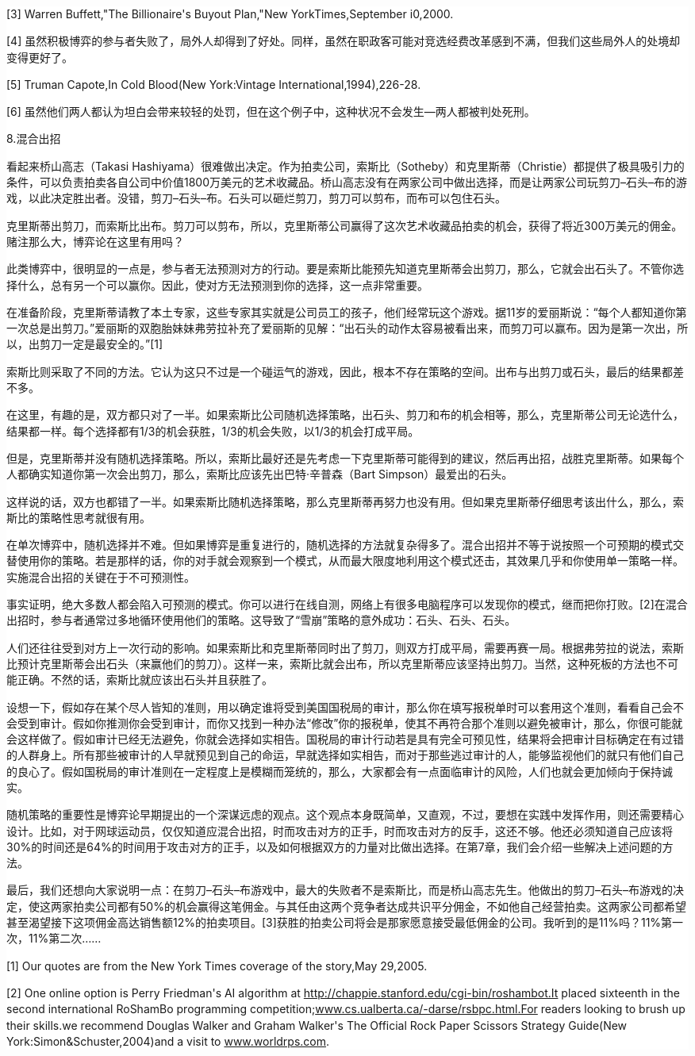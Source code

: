 [3] Warren Buffett,"The Billionaire's Buyout Plan,"New YorkTimes,September i0,2000.

[4] 虽然积极博弈的参与者失败了，局外人却得到了好处。同样，虽然在职政客可能对竞选经费改革感到不满，但我们这些局外人的处境却变得更好了。

[5] Truman Capote,In Cold Blood(New York:Vintage International,1994),226-28.

[6] 虽然他们两人都认为坦白会带来较轻的处罚，但在这个例子中，这种状况不会发生—两人都被判处死刑。





8.混合出招


看起来桥山高志（Takasi Hashiyama）很难做出决定。作为拍卖公司，索斯比（Sotheby）和克里斯蒂（Christie）都提供了极具吸引力的条件，可以负责拍卖各自公司中价值1800万美元的艺术收藏品。桥山高志没有在两家公司中做出选择，而是让两家公司玩剪刀–石头–布的游戏，以此决定胜出者。没错，剪刀–石头–布。石头可以砸烂剪刀，剪刀可以剪布，而布可以包住石头。

克里斯蒂出剪刀，而索斯比出布。剪刀可以剪布，所以，克里斯蒂公司赢得了这次艺术收藏品拍卖的机会，获得了将近300万美元的佣金。赌注那么大，博弈论在这里有用吗？

此类博弈中，很明显的一点是，参与者无法预测对方的行动。要是索斯比能预先知道克里斯蒂会出剪刀，那么，它就会出石头了。不管你选择什么，总有另一个可以赢你。因此，使对方无法预测到你的选择，这一点非常重要。

在准备阶段，克里斯蒂请教了本土专家，这些专家其实就是公司员工的孩子，他们经常玩这个游戏。据11岁的爱丽斯说：“每个人都知道你第一次总是出剪刀。”爱丽斯的双胞胎妹妹弗劳拉补充了爱丽斯的见解：“出石头的动作太容易被看出来，而剪刀可以赢布。因为是第一次出，所以，出剪刀一定是最安全的。”[1]

索斯比则采取了不同的方法。它认为这只不过是一个碰运气的游戏，因此，根本不存在策略的空间。出布与出剪刀或石头，最后的结果都差不多。

在这里，有趣的是，双方都只对了一半。如果索斯比公司随机选择策略，出石头、剪刀和布的机会相等，那么，克里斯蒂公司无论选什么，结果都一样。每个选择都有1/3的机会获胜，1/3的机会失败，以1/3的机会打成平局。

但是，克里斯蒂并没有随机选择策略。所以，索斯比最好还是先考虑一下克里斯蒂可能得到的建议，然后再出招，战胜克里斯蒂。如果每个人都确实知道你第一次会出剪刀，那么，索斯比应该先出巴特·辛普森（Bart Simpson）最爱出的石头。

这样说的话，双方也都错了一半。如果索斯比随机选择策略，那么克里斯蒂再努力也没有用。但如果克里斯蒂仔细思考该出什么，那么，索斯比的策略性思考就很有用。

在单次博弈中，随机选择并不难。但如果博弈是重复进行的，随机选择的方法就复杂得多了。混合出招并不等于说按照一个可预期的模式交替使用你的策略。若是那样的话，你的对手就会观察到一个模式，从而最大限度地利用这个模式还击，其效果几乎和你使用单一策略一样。实施混合出招的关键在于不可预测性。

事实证明，绝大多数人都会陷入可预测的模式。你可以进行在线自测，网络上有很多电脑程序可以发现你的模式，继而把你打败。[2]在混合出招时，参与者通常过多地循环使用他们的策略。这导致了“雪崩”策略的意外成功：石头、石头、石头。

人们还往往受到对方上一次行动的影响。如果索斯比和克里斯蒂同时出了剪刀，则双方打成平局，需要再赛一局。根据弗劳拉的说法，索斯比预计克里斯蒂会出石头（来赢他们的剪刀）。这样一来，索斯比就会出布，所以克里斯蒂应该坚持出剪刀。当然，这种死板的方法也不可能正确。不然的话，索斯比就应该出石头并且获胜了。

设想一下，假如存在某个尽人皆知的准则，用以确定谁将受到美国国税局的审计，那么你在填写报税单时可以套用这个准则，看看自己会不会受到审计。假如你推测你会受到审计，而你又找到一种办法“修改”你的报税单，使其不再符合那个准则以避免被审计，那么，你很可能就会这样做了。假如审计已经无法避免，你就会选择如实相告。国税局的审计行动若是具有完全可预见性，结果将会把审计目标确定在有过错的人群身上。所有那些被审计的人早就预见到自己的命运，早就选择如实相告，而对于那些逃过审计的人，能够监视他们的就只有他们自己的良心了。假如国税局的审计准则在一定程度上是模糊而笼统的，那么，大家都会有一点面临审计的风险，人们也就会更加倾向于保持诚实。

随机策略的重要性是博弈论早期提出的一个深谋远虑的观点。这个观点本身既简单，又直观，不过，要想在实践中发挥作用，则还需要精心设计。比如，对于网球运动员，仅仅知道应混合出招，时而攻击对方的正手，时而攻击对方的反手，这还不够。他还必须知道自己应该将30%的时间还是64%的时间用于攻击对方的正手，以及如何根据双方的力量对比做出选择。在第7章，我们会介绍一些解决上述问题的方法。

最后，我们还想向大家说明一点：在剪刀–石头–布游戏中，最大的失败者不是索斯比，而是桥山高志先生。他做出的剪刀–石头–布游戏的决定，使这两家拍卖公司都有50%的机会赢得这笔佣金。与其任由这两个竞争者达成共识平分佣金，不如他自己经营拍卖。这两家公司都希望甚至渴望接下这项佣金高达销售额12%的拍卖项目。[3]获胜的拍卖公司将会是那家愿意接受最低佣金的公司。我听到的是11%吗？11%第一次，11%第二次……

[1] Our quotes are from the New York Times coverage of the story,May 29,2005.

[2] One online option is Perry Friedman's AI algorithm at http://chappie.stanford.edu/cgi-bin/roshambot.It placed sixteenth in the second international RoShamBo programming competition;www.cs.ualberta.ca/-darse/rsbpc.html.For readers looking to brush up their skills.we recommend Douglas Walker and Graham Walker's The Official Rock Paper Scissors Strategy Guide(New York:Simon&Schuster,2004)and a visit to www.worldrps.com.
